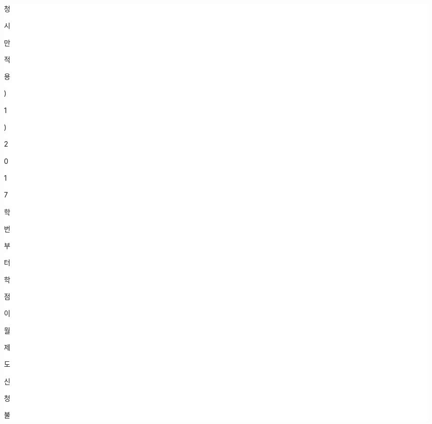 청

시

만

 

 

적

용

)




1

)

 

 

2

0

1

7

학

번

부

터

 

 

학

점

이

월

제

도

 

 

신

청

 

 

불

